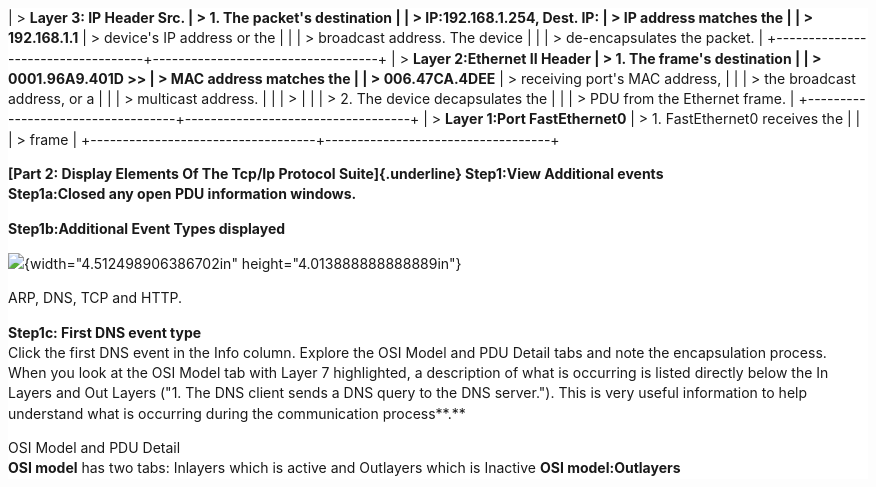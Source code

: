| > **Layer 3: IP Header Src.       | > 1\. The packet\'s destination   |
| > IP:192.168.1.254, Dest. IP:     | > IP address matches the          |
| > 192.168.1.1**                   | > device\'s IP address or the     |
|                                   | > broadcast address. The device   |
|                                   | > de-encapsulates the packet.     |
+-----------------------------------+-----------------------------------+
| > **Layer 2:Ethernet II Header    | > 1\. The frame\'s destination    |
| > 0001.96A9.401D \>\>             | > MAC address matches the         |
| > 006.47CA.4DEE**                 | > receiving port\'s MAC address,  |
|                                   | > the broadcast address, or a     |
|                                   | > multicast address.              |
|                                   | >                                 |
|                                   | > 2\. The device decapsulates the |
|                                   | > PDU from the Ethernet frame.    |
+-----------------------------------+-----------------------------------+
| > **Layer 1:Port FastEthernet0**  | > 1\. FastEthernet0 receives the  |
|                                   | > frame                           |
+-----------------------------------+-----------------------------------+

**[Part 2: Display Elements Of The Tcp/Ip Protocol Suite]{.underline}
Step1:View Additional events**\
**Step1a:Closed any open PDU information windows.**

**Step1b:Additional Event Types displayed**

![](vertopal_8ae707e7b85e42139d048a520a13927c/media/image13.png){width="4.512498906386702in"
height="4.013888888888889in"}

ARP, DNS, TCP and HTTP.

**Step1c: First DNS event type**\
Click the first DNS event in the Info column. Explore the OSI Model and
PDU Detail tabs and note the encapsulation process. When you look at the
OSI Model tab with Layer 7 highlighted, a description of what is
occurring is listed directly below the In Layers and Out Layers ("1. The
DNS client sends a DNS query to the DNS server."). This is very useful
information to help understand what is occurring during the
communication process**.**

OSI Model and PDU Detail\
**OSI model** has two tabs: Inlayers which is active and Outlayers which
is Inactive **OSI model:Outlayers**

